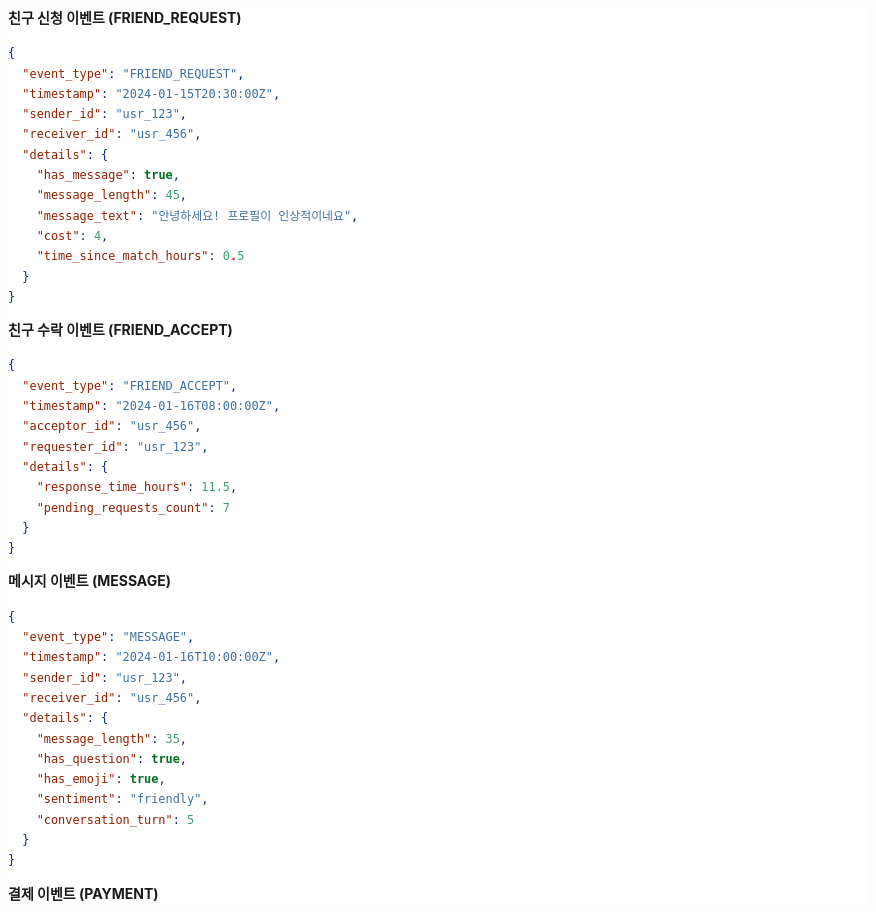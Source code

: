 **친구 신청 이벤트 (FRIEND_REQUEST)**

```json
{
  "event_type": "FRIEND_REQUEST",
  "timestamp": "2024-01-15T20:30:00Z",
  "sender_id": "usr_123",
  "receiver_id": "usr_456",
  "details": {
    "has_message": true,
    "message_length": 45,
    "message_text": "안녕하세요! 프로필이 인상적이네요",
    "cost": 4,
    "time_since_match_hours": 0.5
  }
}

```

**친구 수락 이벤트 (FRIEND_ACCEPT)**

```json
{
  "event_type": "FRIEND_ACCEPT",
  "timestamp": "2024-01-16T08:00:00Z",
  "acceptor_id": "usr_456",
  "requester_id": "usr_123",
  "details": {
    "response_time_hours": 11.5,
    "pending_requests_count": 7
  }
}

```

**메시지 이벤트 (MESSAGE)**

```json
{
  "event_type": "MESSAGE",
  "timestamp": "2024-01-16T10:00:00Z",
  "sender_id": "usr_123",
  "receiver_id": "usr_456",
  "details": {
    "message_length": 35,
    "has_question": true,
    "has_emoji": true,
    "sentiment": "friendly",
    "conversation_turn": 5
  }
}

```

**결제 이벤트 (PAYMENT)**
